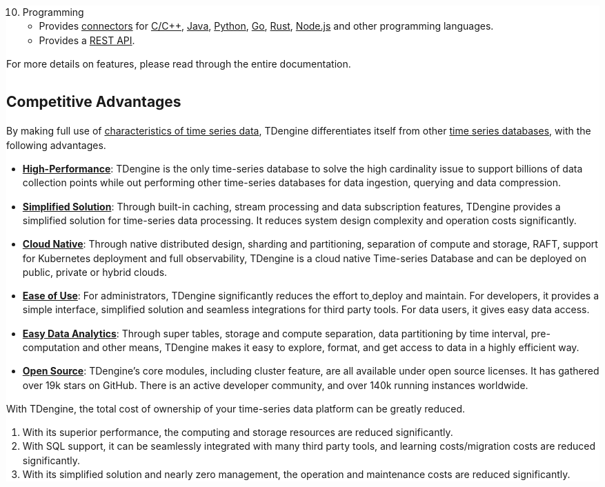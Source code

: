 10. Programming
    - Provides [connectors](../reference/connector/) for [C/C++](../reference/connector/cpp), [Java](../reference/connector/java), [Python](../reference/connector/python), [Go](../reference/connector/go), [Rust](../reference/connector/rust), [Node.js](../reference/connector/node) and other programming languages.
    - Provides a [REST API](../reference/rest-api/).

For more details on features, please read through the entire documentation.

## Competitive Advantages

By making full use of [characteristics of time series data](https://tdengine.com/tsdb/characteristics-of-time-series-data/), TDengine differentiates itself from other [time series databases](https://tdengine.com/tsdb), with the following advantages.

- **[High-Performance](https://tdengine.com/tdengine/high-performance-time-series-database/)**: TDengine is the only time-series database to solve the high cardinality issue to support billions of data collection points while out performing other time-series databases for data ingestion, querying and data compression.

- **[Simplified Solution](https://tdengine.com/tdengine/simplified-time-series-data-solution/)**: Through built-in caching, stream processing and data subscription features, TDengine provides a simplified solution for time-series data processing. It reduces system design complexity and operation costs significantly.

- **[Cloud Native](https://tdengine.com/tdengine/cloud-native-time-series-database/)**: Through native distributed design, sharding and partitioning, separation of compute and storage, RAFT, support for Kubernetes deployment and full observability, TDengine is a cloud native Time-series Database and can be deployed on public, private or hybrid clouds.

- **[Ease of Use](https://tdengine.com/tdengine/easy-time-series-data-platform/)**: For administrators, TDengine significantly reduces the effort to[
  ](https://tdengine.com/tdengine/easy-time-series-data-platform/) deploy and maintain. For developers, it provides a simple interface, simplified solution and seamless integrations for third party tools. For data users, it gives easy data access.

- **[Easy Data Analytics](https://tdengine.com/tdengine/time-series-data-analytics-made-easy/)**: Through super tables, storage and compute separation, data partitioning by time interval, pre-computation and other means, TDengine makes it easy to explore, format, and get access to data in a highly efficient way.

- **[Open Source](https://tdengine.com/tdengine/open-source-time-series-database/)**: TDengine’s core modules, including cluster feature, are all available under open source licenses. It has gathered over 19k stars on GitHub. There is an active developer community, and over 140k running instances worldwide.

With TDengine, the total cost of ownership of your time-series data platform can be greatly reduced.

1. With its superior performance, the computing and storage resources are reduced significantly.
2. With SQL support, it can be seamlessly integrated with many third party tools, and learning costs/migration costs are reduced significantly.
3. With its simplified solution and nearly zero management, the operation and maintenance costs are reduced significantly.
